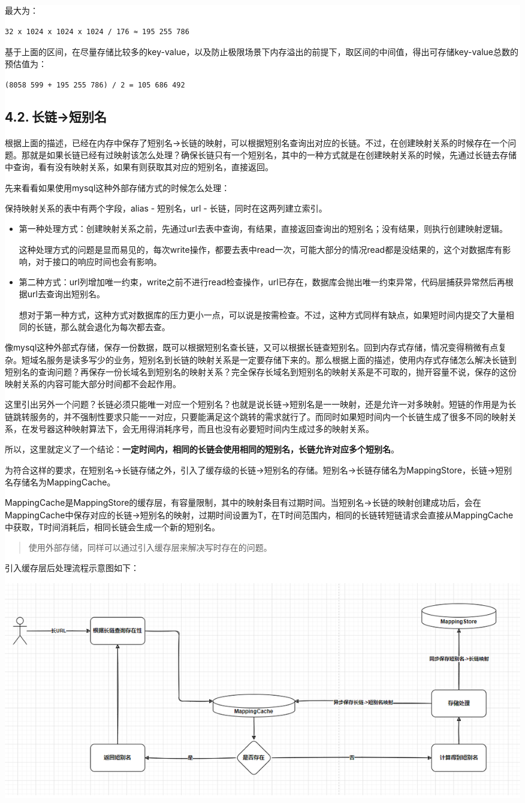 最大为：

~~~
32 x 1024 x 1024 x 1024 / 176 ≈ 195 255 786
~~~

基于上面的区间，在尽量存储比较多的key-value，以及防止极限场景下内存溢出的前提下，取区间的中间值，得出可存储key-value总数的预估值为：

~~~
(8058 599 + 195 255 786) / 2 = 105 686 492
~~~

## 4.2. 长链->短别名

根据上面的描述，已经在内存中保存了短别名->长链的映射，可以根据短别名查询出对应的长链。不过，在创建映射关系的时候存在一个问题。那就是如果长链已经有过映射该怎么处理？确保长链只有一个短别名，其中的一种方式就是在创建映射关系的时候，先通过长链去存储中查询，看有没有映射关系，如果有则获取其对应的短别名，直接返回。

先来看看如果使用mysql这种外部存储方式的时候怎么处理：

保持映射关系的表中有两个字段，alias - 短别名，url - 长链，同时在这两列建立索引。

- 第一种处理方式：创建映射关系之前，先通过url去表中查询，有结果，直接返回查询出的短别名；没有结果，则执行创建映射逻辑。

  这种处理方式的问题是显而易见的，每次write操作，都要去表中read一次，可能大部分的情况read都是没结果的，这个对数据库有影响，对于接口的响应时间也会有影响。

- 第二种方式：url列增加唯一约束，write之前不进行read检查操作，url已存在，数据库会抛出唯一约束异常，代码层捕获异常然后再根据url去查询出短别名。

  想对于第一种方式，这种方式对数据库的压力更小一点，可以说是按需检查。不过，这种方式同样有缺点，如果短时间内提交了大量相同的长链，那么就会退化为每次都去查。

像mysql这种外部式存储，保存一份数据，既可以根据短别名查长链，又可以根据长链查短别名。回到内存式存储，情况变得稍微有点复杂。短域名服务是读多写少的业务，短别名到长链的映射关系是一定要存储下来的。那么根据上面的描述，使用内存式存储怎么解决长链到短别名的查询问题？再保存一份长域名到短别名的映射关系？完全保存长域名到短别名的映射关系是不可取的，抛开容量不说，保存的这份映射关系的内容可能大部分时间都不会起作用。

这里引出另外一个问题？长链必须只能唯一对应一个短别名？也就是说长链->短别名是一一映射，还是允许一对多映射。短链的作用是为长链跳转服务的，并不强制性要求只能一一对应，只要能满足这个跳转的需求就行了。而同时如果短时间内一个长链生成了很多不同的映射关系，在发号器这种映射算法下，会无用得消耗序号，而且也没有必要短时间内生成过多的映射关系。

所以，这里就定义了一个结论：**一定时间内，相同的长链会使用相同的短别名，长链允许对应多个短别名**。

为符合这样的要求，在短别名->长链存储之外，引入了缓存级的长链->短别名的存储。短别名->长链存储名为MappingStore，长链->短别名存储名为MappingCache。

MappingCache是MappingStore的缓存层，有容量限制，其中的映射条目有过期时间。当短别名->长链的映射创建成功后，会在MappingCache中保存对应的长链->短别名的映射，过期时间设置为T，在T时间范围内，相同的长链转短链请求会直接从MappingCache中获取，T时间消耗后，相同长链会生成一个新的短别名。

> 使用外部存储，同样可以通过引入缓存层来解决写时存在的问题。

引入缓存层后处理流程示意图如下：

![](./images/引入缓存层写操作流程.png)
